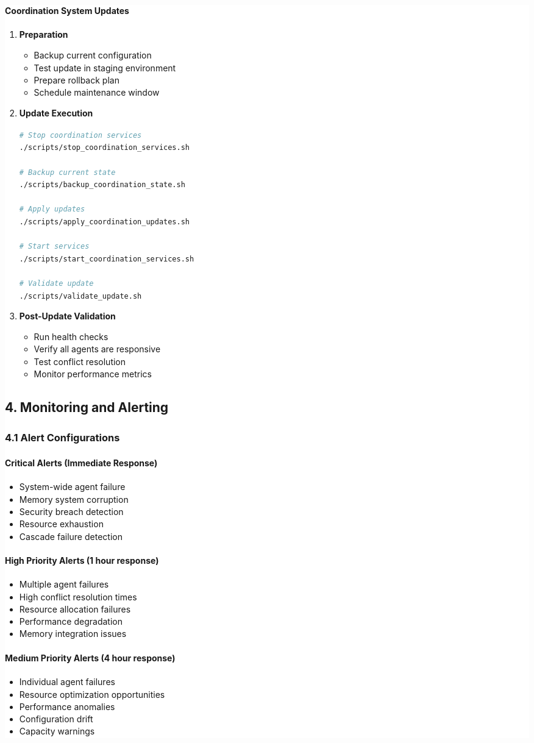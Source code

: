 #### Coordination System Updates
1. **Preparation**
   - Backup current configuration
   - Test update in staging environment
   - Prepare rollback plan
   - Schedule maintenance window

2. **Update Execution**
   ```bash
   # Stop coordination services
   ./scripts/stop_coordination_services.sh
   
   # Backup current state
   ./scripts/backup_coordination_state.sh
   
   # Apply updates
   ./scripts/apply_coordination_updates.sh
   
   # Start services
   ./scripts/start_coordination_services.sh
   
   # Validate update
   ./scripts/validate_update.sh
   ```

3. **Post-Update Validation**
   - Run health checks
   - Verify all agents are responsive
   - Test conflict resolution
   - Monitor performance metrics

## 4. Monitoring and Alerting

### 4.1 Alert Configurations

#### Critical Alerts (Immediate Response)
- System-wide agent failure
- Memory system corruption
- Security breach detection
- Resource exhaustion
- Cascade failure detection

#### High Priority Alerts (1 hour response)
- Multiple agent failures
- High conflict resolution times
- Resource allocation failures
- Performance degradation
- Memory integration issues

#### Medium Priority Alerts (4 hour response)
- Individual agent failures
- Resource optimization opportunities
- Performance anomalies
- Configuration drift
- Capacity warnings
